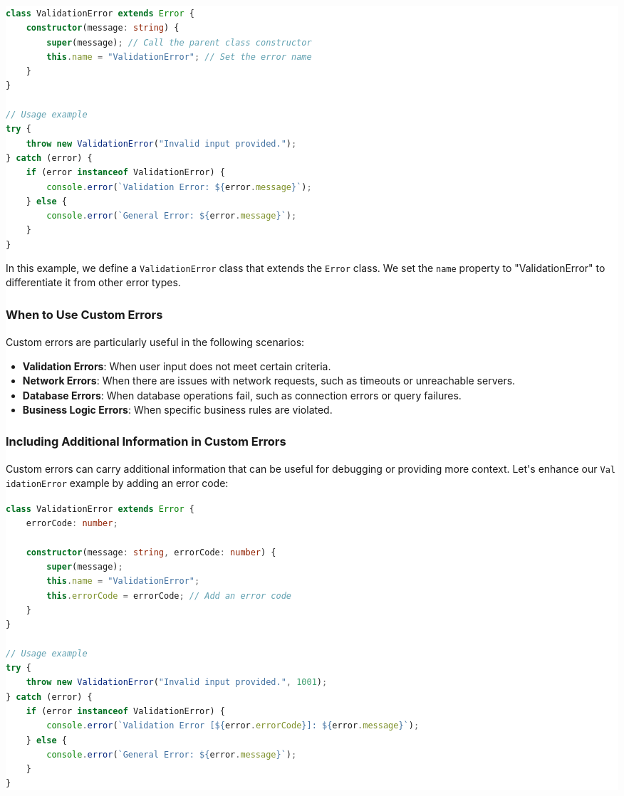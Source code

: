 ```typescript
class ValidationError extends Error {
    constructor(message: string) {
        super(message); // Call the parent class constructor
        this.name = "ValidationError"; // Set the error name
    }
}

// Usage example
try {
    throw new ValidationError("Invalid input provided.");
} catch (error) {
    if (error instanceof ValidationError) {
        console.error(`Validation Error: ${error.message}`);
    } else {
        console.error(`General Error: ${error.message}`);
    }
}
```

In this example, we define a `ValidationError` class that extends the `Error` class. We set the `name` property to "ValidationError" to differentiate it from other error types.

### When to Use Custom Errors

Custom errors are particularly useful in the following scenarios:

- **Validation Errors**: When user input does not meet certain criteria.
- **Network Errors**: When there are issues with network requests, such as timeouts or unreachable servers.
- **Database Errors**: When database operations fail, such as connection errors or query failures.
- **Business Logic Errors**: When specific business rules are violated.

### Including Additional Information in Custom Errors

Custom errors can carry additional information that can be useful for debugging or providing more context. Let's enhance our `ValidationError` example by adding an error code:

```typescript
class ValidationError extends Error {
    errorCode: number;

    constructor(message: string, errorCode: number) {
        super(message);
        this.name = "ValidationError";
        this.errorCode = errorCode; // Add an error code
    }
}

// Usage example
try {
    throw new ValidationError("Invalid input provided.", 1001);
} catch (error) {
    if (error instanceof ValidationError) {
        console.error(`Validation Error [${error.errorCode}]: ${error.message}`);
    } else {
        console.error(`General Error: ${error.message}`);
    }
}
```
